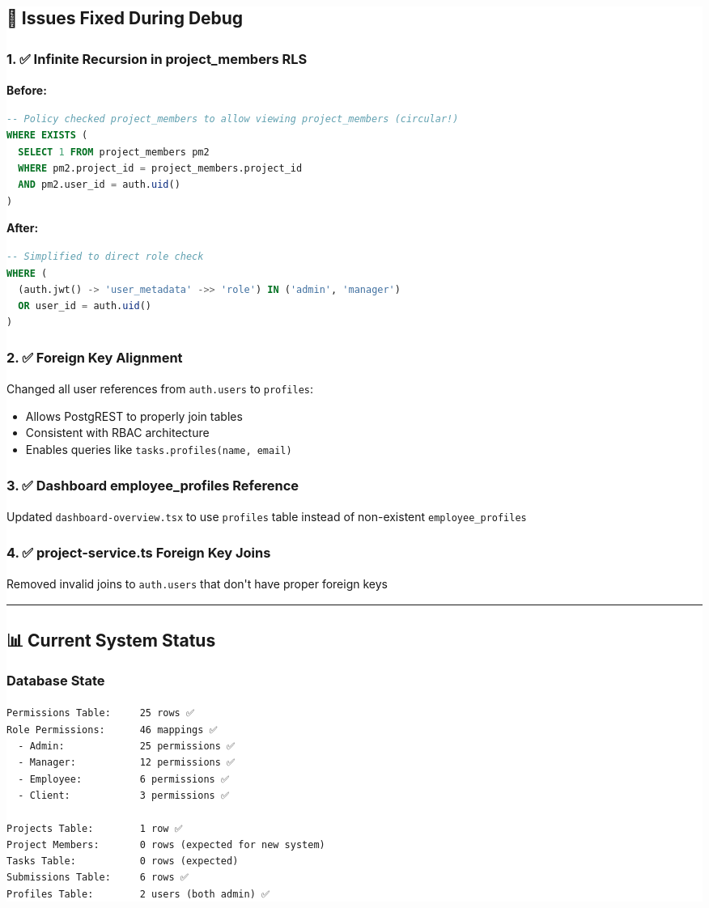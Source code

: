 
## 🔧 Issues Fixed During Debug

### 1. ✅ Infinite Recursion in project_members RLS
**Before:**
```sql
-- Policy checked project_members to allow viewing project_members (circular!)
WHERE EXISTS (
  SELECT 1 FROM project_members pm2
  WHERE pm2.project_id = project_members.project_id
  AND pm2.user_id = auth.uid()
)
```

**After:**
```sql
-- Simplified to direct role check
WHERE (
  (auth.jwt() -> 'user_metadata' ->> 'role') IN ('admin', 'manager')
  OR user_id = auth.uid()
)
```

### 2. ✅ Foreign Key Alignment
Changed all user references from `auth.users` to `profiles`:
- Allows PostgREST to properly join tables
- Consistent with RBAC architecture
- Enables queries like `tasks.profiles(name, email)`

### 3. ✅ Dashboard employee_profiles Reference
Updated `dashboard-overview.tsx` to use `profiles` table instead of non-existent `employee_profiles`

### 4. ✅ project-service.ts Foreign Key Joins
Removed invalid joins to `auth.users` that don't have proper foreign keys

---

## 📊 Current System Status

### Database State
```
Permissions Table:     25 rows ✅
Role Permissions:      46 mappings ✅
  - Admin:             25 permissions ✅
  - Manager:           12 permissions ✅
  - Employee:          6 permissions ✅
  - Client:            3 permissions ✅

Projects Table:        1 row ✅
Project Members:       0 rows (expected for new system)
Tasks Table:           0 rows (expected)
Submissions Table:     6 rows ✅
Profiles Table:        2 users (both admin) ✅
```
